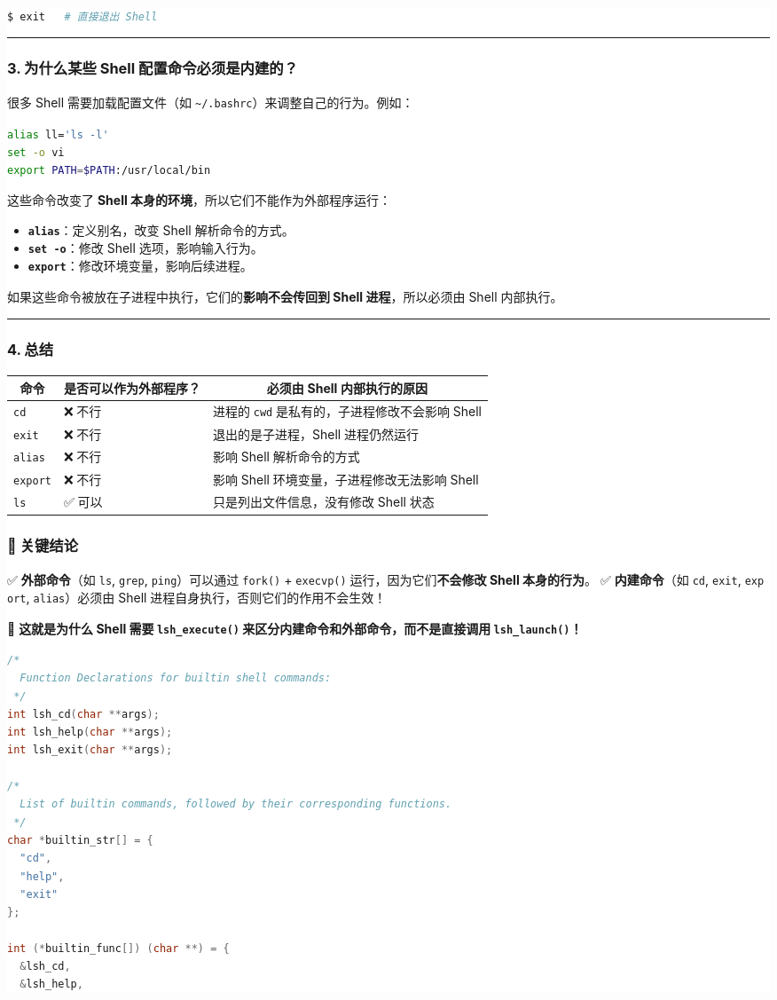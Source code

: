 ```sh
$ exit   # 直接退出 Shell
```

------

### **3. 为什么某些 Shell 配置命令必须是内建的？**

很多 Shell 需要加载配置文件（如 `~/.bashrc`）来调整自己的行为。例如：

```sh
alias ll='ls -l'
set -o vi
export PATH=$PATH:/usr/local/bin
```

这些命令改变了 **Shell 本身的环境**，所以它们不能作为外部程序运行：

- **`alias`**：定义别名，改变 Shell 解析命令的方式。
- **`set -o`**：修改 Shell 选项，影响输入行为。
- **`export`**：修改环境变量，影响后续进程。

如果这些命令被放在子进程中执行，它们的**影响不会传回到 Shell 进程**，所以必须由 Shell 内部执行。

------

### **4. 总结**

| 命令     | 是否可以作为外部程序？ | 必须由 Shell 内部执行的原因                     |
| -------- | ---------------------- | ----------------------------------------------- |
| `cd`     | ❌ 不行                 | 进程的 `cwd` 是私有的，子进程修改不会影响 Shell |
| `exit`   | ❌ 不行                 | 退出的是子进程，Shell 进程仍然运行              |
| `alias`  | ❌ 不行                 | 影响 Shell 解析命令的方式                       |
| `export` | ❌ 不行                 | 影响 Shell 环境变量，子进程修改无法影响 Shell   |
| `ls`     | ✅ 可以                 | 只是列出文件信息，没有修改 Shell 状态           |

### **🔹 关键结论**

✅ **外部命令**（如 `ls`, `grep`, `ping`）可以通过 `fork()` + `execvp()` 运行，因为它们**不会修改 Shell 本身的行为**。
 ✅ **内建命令**（如 `cd`, `exit`, `export`, `alias`）必须由 Shell 进程自身执行，否则它们的作用不会生效！

🚀 **这就是为什么 Shell 需要 `lsh_execute()` 来区分内建命令和外部命令，而不是直接调用 `lsh_launch()`！**





```c
/*
  Function Declarations for builtin shell commands:
 */
int lsh_cd(char **args);
int lsh_help(char **args);
int lsh_exit(char **args);

/*
  List of builtin commands, followed by their corresponding functions.
 */
char *builtin_str[] = {
  "cd",
  "help",
  "exit"
};

int (*builtin_func[]) (char **) = {
  &lsh_cd,
  &lsh_help,
```